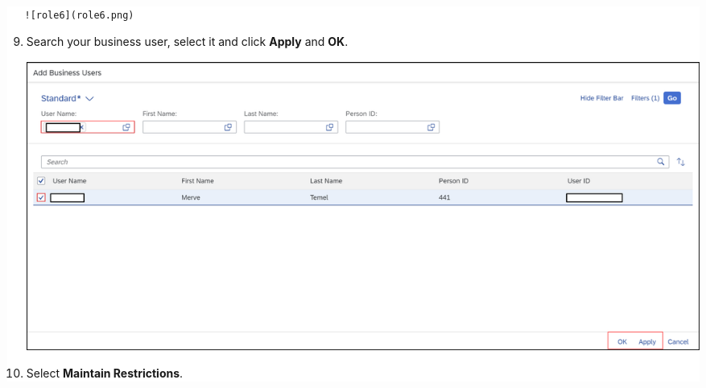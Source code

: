        ![role6](role6.png)

  9. Search your business user, select it and click **Apply** and **OK**.

       ![role7](role7.png)

 1.  Select **Maintain Restrictions**.
